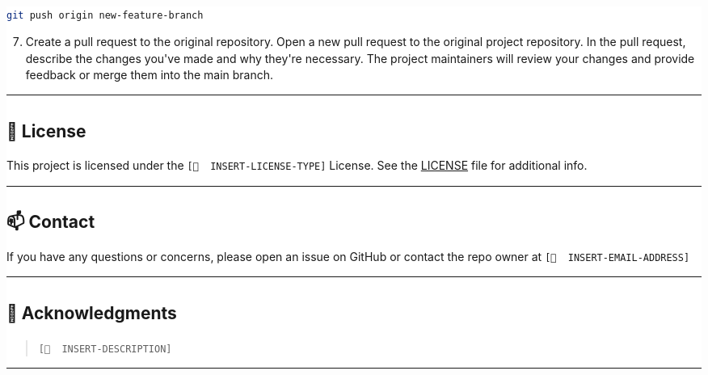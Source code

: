 ```sh
git push origin new-feature-branch
```
7. Create a pull request to the original repository.
Open a new pull request to the original project repository. In the pull request, describe the changes you've made and why they're necessary. 
The project maintainers will review your changes and provide feedback or merge them into the main branch.

---

## 🪪 License

This project is licensed under the `[📌  INSERT-LICENSE-TYPE]` License. See the [LICENSE](https://docs.github.com/en/communities/setting-up-your-project-for-healthy-contributions/adding-a-license-to-a-repository) file for additional info.

---

## 📫 Contact

If you have any questions or concerns, please open an issue on GitHub or contact the repo owner at `[📌  INSERT-EMAIL-ADDRESS]`

---

## 🙏 Acknowledgments
> `[📌  INSERT-DESCRIPTION]`


---

